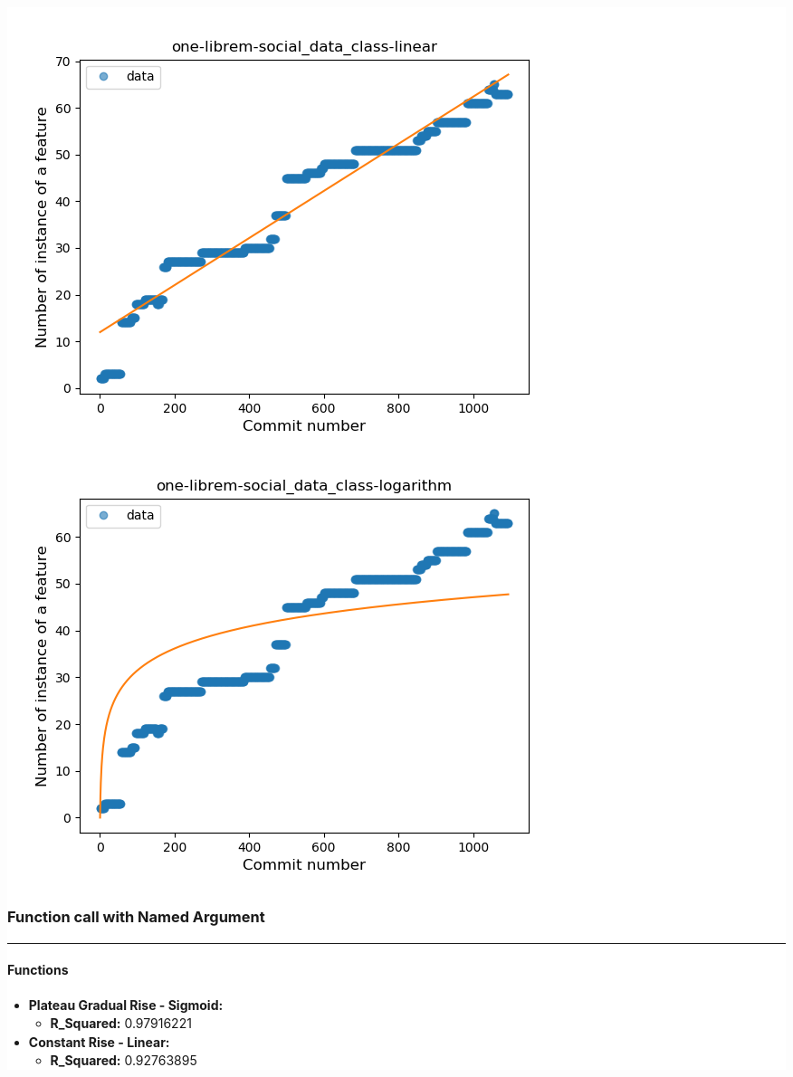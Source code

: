 ![one-librem-social T1](../plots/one-librem-social_data_class_T1.png)
![one-librem-social T6](../plots/one-librem-social_data_class_T6.png)
### <a name="func_call_with_named_arg">Function call with Named Argument</a>
----
#### Functions
* **Plateau Gradual Rise - Sigmoid:** ![equation](http://latex.codecogs.com/svg.latex?%5Cfrac%7B-78.947529%7D%7B1%20&plus;%20%5Cepsilon%5E%28--0.011298%28x%20-514.733934%29%29%7D%20&plus;%2085.660361)
    * **R_Squared:** 0.97916221
* **Constant Rise - Linear:** ![equation](http://latex.codecogs.com/svg.latex?0.099896x%20&plus;%20-6.152096)
    * **R_Squared:** 0.92763895